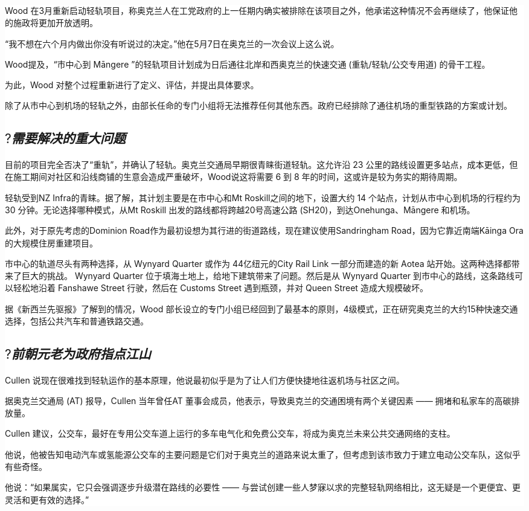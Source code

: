 <p><span style="font-weight: 400;">Wood </span><span style="font-weight: 400;">在</span><span style="font-weight: 400;">3</span><span style="font-weight: 400;">月重新启动轻轨项目，称奥克兰人在工党政府的上一任期内确实被排除在该项目之外，他承诺这种情况不会再继续了，他保证他的施政将更加开放透明。</span></p>
<p><span style="font-weight: 400;">“我不想在六个月内做出你没有听说过的决定。”他在</span><span style="font-weight: 400;">5</span><span style="font-weight: 400;">月</span><span style="font-weight: 400;">7</span><span style="font-weight: 400;">日在奥克兰的一次会议上这么说。</span></p>
<p><span style="font-weight: 400;">Wood</span><span style="font-weight: 400;">提及，“市中心到</span><span style="font-weight: 400;"> Māngere </span><span style="font-weight: 400;">”的轻轨项目计划成为日后通往北岸和西奥克兰的快速交通</span><span style="font-weight: 400;"> (</span><span style="font-weight: 400;">重轨</span><span style="font-weight: 400;">/</span><span style="font-weight: 400;">轻轨</span><span style="font-weight: 400;">/</span><span style="font-weight: 400;">公交专用道</span><span style="font-weight: 400;">) </span><span style="font-weight: 400;">的骨干工程。</span></p>
<p><span style="font-weight: 400;">为此，</span><span style="font-weight: 400;">Wood </span><span style="font-weight: 400;">对整个过程重新进行了定义、评估，并提出具体要求。</span></p>
<p><span style="font-weight: 400;">除了从市中心到机场的轻轨之外，由部长任命的专门小组将无法推荐任何其他东西。政府已经排除了通往机场的重型铁路的方案或计划。</span></p>
<h2><span style="font-weight: 400;">?</span><b><i>需要解决的重大问题</i></b></h2>
<p><span style="font-weight: 400;">目前的项目完全否决了“重轨”，并确认了轻轨。奥克兰交通局早期很青睐街道轻轨。这允许沿</span><span style="font-weight: 400;"> 23 </span><span style="font-weight: 400;">公里的路线设置更多站点，成本更低，但在施工期间对社区和沿线商铺的生意会造成严重破坏，</span><span style="font-weight: 400;">Wood</span><span style="font-weight: 400;">说这将需要</span><span style="font-weight: 400;"> 6 </span><span style="font-weight: 400;">到</span><span style="font-weight: 400;"> 8 </span><span style="font-weight: 400;">年的时间，这或许是较为务实的期待周期。</span></p>
<p><span style="font-weight: 400;">轻轨受到</span><span style="font-weight: 400;">NZ Infra</span><span style="font-weight: 400;">的青睐。据了解，其计划主要是在市中心和</span><span style="font-weight: 400;">Mt Roskill</span><span style="font-weight: 400;">之间的地下，设置大约</span><span style="font-weight: 400;"> 14 </span><span style="font-weight: 400;">个站点，计划从市中心到机场的行程约为</span><span style="font-weight: 400;"> 30 </span><span style="font-weight: 400;">分钟。无论选择哪种模式，从</span><span style="font-weight: 400;">Mt Roskill </span><span style="font-weight: 400;">出发的路线都将跨越</span><span style="font-weight: 400;">20</span><span style="font-weight: 400;">号高速公路</span><span style="font-weight: 400;"> (SH20)</span><span style="font-weight: 400;">，到达</span><span style="font-weight: 400;">Onehunga</span><span style="font-weight: 400;">、</span><span style="font-weight: 400;">Māngere </span><span style="font-weight: 400;">和机场。</span></p>
<p><span style="font-weight: 400;">此外，对于原先考虑的</span><span style="font-weight: 400;">Dominion Road</span><span style="font-weight: 400;">作为最初设想为其行进的街道路线，现在建议使用</span><span style="font-weight: 400;">Sandringham Road</span><span style="font-weight: 400;">，因为它靠近南端</span><span style="font-weight: 400;">Kāinga Ora</span><span style="font-weight: 400;">的大规模住房重建项目。</span></p>
<p><span style="font-weight: 400;">市中心的轨道尽头有两种选择，从</span><span style="font-weight: 400;"> Wynyard Quarter </span><span style="font-weight: 400;">或作为</span><span style="font-weight: 400;"> 44</span><span style="font-weight: 400;">亿纽元的</span><span style="font-weight: 400;">City Rail Link </span><span style="font-weight: 400;">一部分而建造的新</span><span style="font-weight: 400;"> Aotea </span><span style="font-weight: 400;">站开始。这两种选择都带来了巨大的挑战。</span><span style="font-weight: 400;"> Wynyard Quarter </span><span style="font-weight: 400;">位于填海土地上，给地下建筑带来了问题。然后是从</span><span style="font-weight: 400;"> Wynyard Quarter </span><span style="font-weight: 400;">到市中心的路线，这条路线可以轻松地沿着</span><span style="font-weight: 400;"> Fanshawe Street </span><span style="font-weight: 400;">行驶，然后在</span><span style="font-weight: 400;"> Customs Street </span><span style="font-weight: 400;">遇到瓶颈，并对</span><span style="font-weight: 400;"> Queen Street </span><span style="font-weight: 400;">造成大规模破坏。</span></p>
<p><span style="font-weight: 400;">据《新西兰先驱报》了解到的情况，</span><span style="font-weight: 400;">Wood </span><span style="font-weight: 400;">部长设立的专门小组已经回到了最基本的原则，</span><span style="font-weight: 400;">4</span><span style="font-weight: 400;">级模式，正在研究奥克兰的大约</span><span style="font-weight: 400;">15</span><span style="font-weight: 400;">种快速交通选择，包括公共汽车和普通铁路交通。</span></p>
<h2><span style="font-weight: 400;">?</span><b><i>前朝元老为政府指点江山</i></b></h2>
<p><span style="font-weight: 400;">Cullen </span><span style="font-weight: 400;">说现在很难找到轻轨运作的基本原理，他说最初似乎是为了让人们方便快捷地往返机场与社区之间。</span></p>
<p><span style="font-weight: 400;">据奥克兰交通局</span><span style="font-weight: 400;"> (AT) </span><span style="font-weight: 400;">报导，</span><span style="font-weight: 400;">Cullen </span><span style="font-weight: 400;">当年曾任</span><span style="font-weight: 400;">AT </span><span style="font-weight: 400;">董事会成员，他表示，导致奥克兰的交通困境有两个关键因素</span><span style="font-weight: 400;"> &#8212;&#8212; </span><span style="font-weight: 400;">拥堵和私家车的高碳排放量。</span></p>
<p><span style="font-weight: 400;">Cullen </span><span style="font-weight: 400;">建议，公交车，最好在专用公交车道上运行的多车电气化和免费公交车，将成为奥克兰未来公共交通网络的支柱。</span></p>
<p><span style="font-weight: 400;">他说，他被告知电动汽车或氢能源公交车的主要问题是它们对于奥克兰的道路来说太重了，但考虑到该市致力于建立电动公交车队，这似乎有些奇怪。</span></p>
<p><span style="font-weight: 400;">他说：“如果属实，它只会强调逐步升级潜在路线的必要性</span><span style="font-weight: 400;"> &#8212;&#8212; </span><span style="font-weight: 400;">与尝试创建一些人梦寐以求的完整轻轨网络相比，这无疑是一个更便宜、更灵活和更有效的选择。”</span></p>